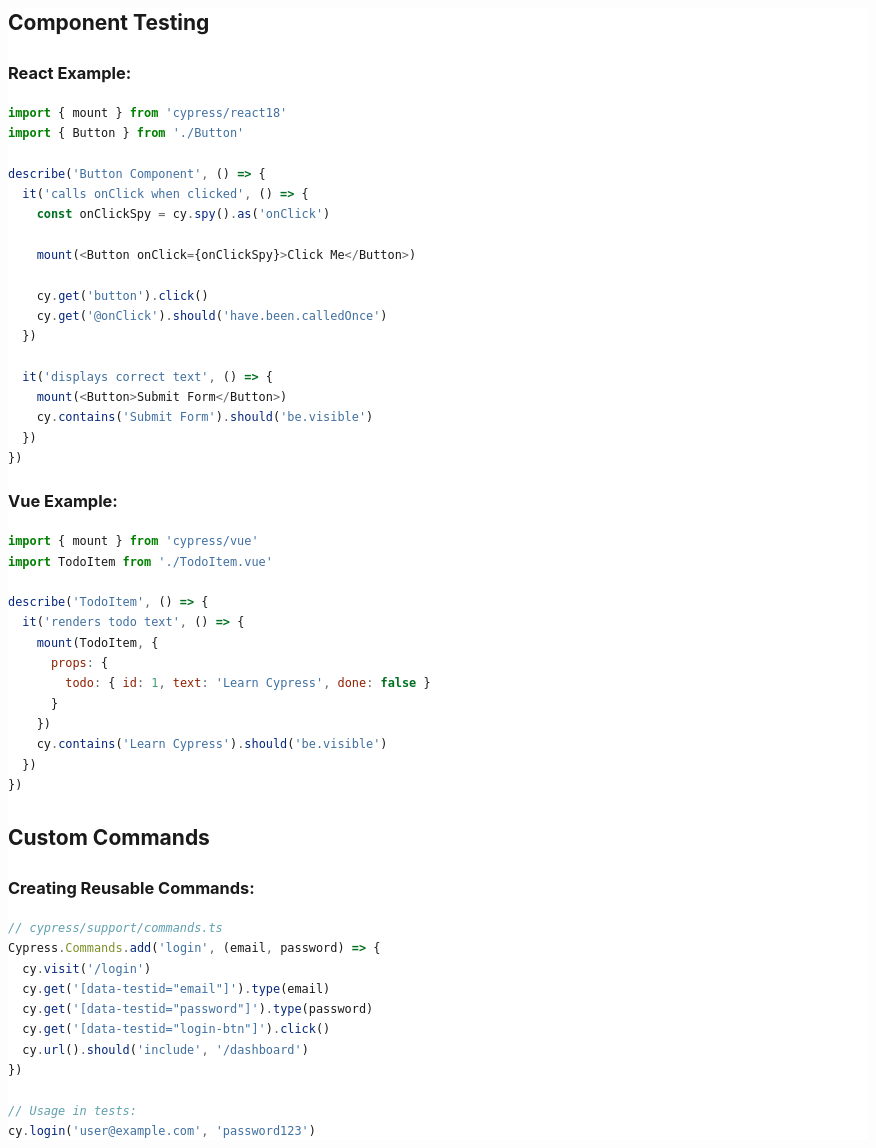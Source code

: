 ## Component Testing

### React Example:
```javascript
import { mount } from 'cypress/react18'
import { Button } from './Button'

describe('Button Component', () => {
  it('calls onClick when clicked', () => {
    const onClickSpy = cy.spy().as('onClick')

    mount(<Button onClick={onClickSpy}>Click Me</Button>)

    cy.get('button').click()
    cy.get('@onClick').should('have.been.calledOnce')
  })

  it('displays correct text', () => {
    mount(<Button>Submit Form</Button>)
    cy.contains('Submit Form').should('be.visible')
  })
})
```

### Vue Example:
```javascript
import { mount } from 'cypress/vue'
import TodoItem from './TodoItem.vue'

describe('TodoItem', () => {
  it('renders todo text', () => {
    mount(TodoItem, {
      props: {
        todo: { id: 1, text: 'Learn Cypress', done: false }
      }
    })
    cy.contains('Learn Cypress').should('be.visible')
  })
})
```

## Custom Commands

### Creating Reusable Commands:
```javascript
// cypress/support/commands.ts
Cypress.Commands.add('login', (email, password) => {
  cy.visit('/login')
  cy.get('[data-testid="email"]').type(email)
  cy.get('[data-testid="password"]').type(password)
  cy.get('[data-testid="login-btn"]').click()
  cy.url().should('include', '/dashboard')
})

// Usage in tests:
cy.login('user@example.com', 'password123')
```
